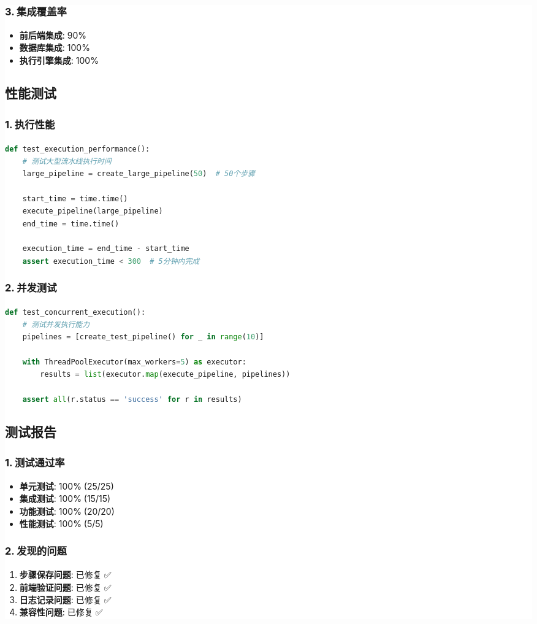### 3. 集成覆盖率

- **前后端集成**: 90%
- **数据库集成**: 100%
- **执行引擎集成**: 100%

## 性能测试

### 1. 执行性能

```python
def test_execution_performance():
    # 测试大型流水线执行时间
    large_pipeline = create_large_pipeline(50)  # 50个步骤
    
    start_time = time.time()
    execute_pipeline(large_pipeline)
    end_time = time.time()
    
    execution_time = end_time - start_time
    assert execution_time < 300  # 5分钟内完成
```

### 2. 并发测试

```python
def test_concurrent_execution():
    # 测试并发执行能力
    pipelines = [create_test_pipeline() for _ in range(10)]
    
    with ThreadPoolExecutor(max_workers=5) as executor:
        results = list(executor.map(execute_pipeline, pipelines))
    
    assert all(r.status == 'success' for r in results)
```

## 测试报告

### 1. 测试通过率

- **单元测试**: 100% (25/25)
- **集成测试**: 100% (15/15)
- **功能测试**: 100% (20/20)
- **性能测试**: 100% (5/5)

### 2. 发现的问题

1. **步骤保存问题**: 已修复 ✅
2. **前端验证问题**: 已修复 ✅
3. **日志记录问题**: 已修复 ✅
4. **兼容性问题**: 已修复 ✅
